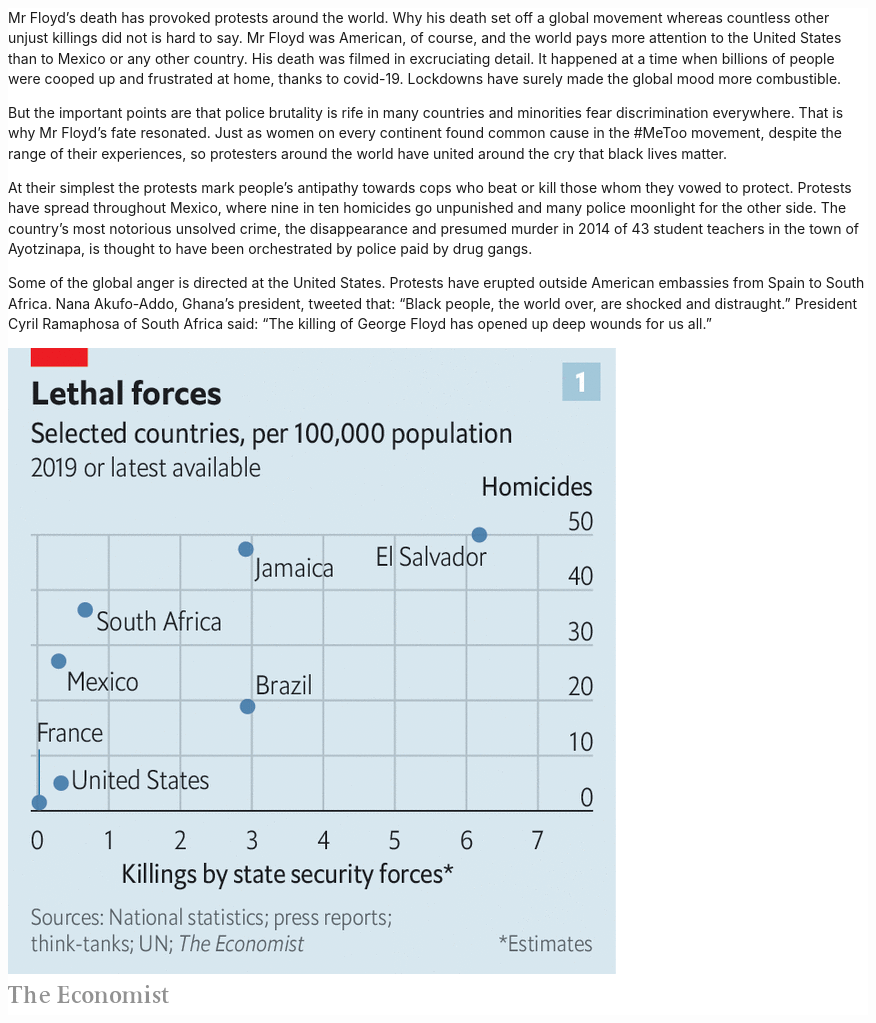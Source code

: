 Mr Floyd’s death has provoked protests around the world. Why his death set off a global movement whereas countless other unjust killings did not is hard to say. Mr Floyd was American, of course, and the world pays more attention to the United States than to Mexico or any other country. His death was filmed in excruciating detail. It happened at a time when billions of people were cooped up and frustrated at home, thanks to covid-19. Lockdowns have surely made the global mood more combustible.

But the important points are that police brutality is rife in many countries and minorities fear discrimination everywhere. That is why Mr Floyd’s fate resonated. Just as women on every continent found common cause in the #MeToo movement, despite the range of their experiences, so protesters around the world have united around the cry that black lives matter.

At their simplest the protests mark people’s antipathy towards cops who beat or kill those whom they vowed to protect. Protests have spread throughout Mexico, where nine in ten homicides go unpunished and many police moonlight for the other side. The country’s most notorious unsolved crime, the disappearance and presumed murder in 2014 of 43 student teachers in the town of Ayotzinapa, is thought to have been orchestrated by police paid by drug gangs.

Some of the global anger is directed at the United States. Protests have erupted outside American embassies from Spain to South Africa. Nana Akufo-Addo, Ghana’s president, tweeted that: “Black people, the world over, are shocked and distraught.” President Cyril Ramaphosa of South Africa said: “The killing of George Floyd has opened up deep wounds for us all.”

![](./images/20200613_IRC033.png)
